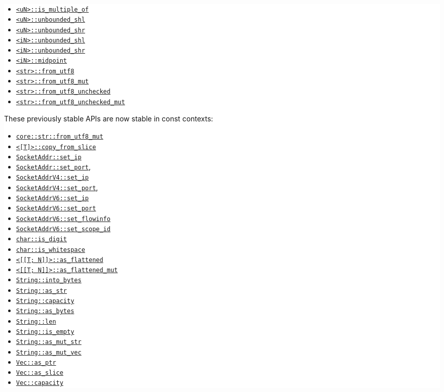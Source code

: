 - [`<uN>::is_multiple_of`](https://doc.rust-lang.org/stable/std/primitive.usize.html#method.is_multiple_of)
- [`<uN>::unbounded_shl`](https://doc.rust-lang.org/stable/std/primitive.usize.html#method.unbounded_shl)
- [`<uN>::unbounded_shr`](https://doc.rust-lang.org/stable/std/primitive.usize.html#method.unbounded_shr)
- [`<iN>::unbounded_shl`](https://doc.rust-lang.org/stable/std/primitive.isize.html#method.unbounded_shl)
- [`<iN>::unbounded_shr`](https://doc.rust-lang.org/stable/std/primitive.isize.html#method.unbounded_shr)
- [`<iN>::midpoint`](https://doc.rust-lang.org/stable/std/primitive.isize.html#method.midpoint)
- [`<str>::from_utf8`](https://doc.rust-lang.org/stable/std/primitive.str.html#method.from_utf8)
- [`<str>::from_utf8_mut`](https://doc.rust-lang.org/stable/std/primitive.str.html#method.from_utf8_mut)
- [`<str>::from_utf8_unchecked`](https://doc.rust-lang.org/stable/std/primitive.str.html#method.from_utf8_unchecked)
- [`<str>::from_utf8_unchecked_mut`](https://doc.rust-lang.org/stable/std/primitive.str.html#method.from_utf8_unchecked_mut)

These previously stable APIs are now stable in const contexts:

- [`core::str::from_utf8_mut`](https://doc.rust-lang.org/stable/std/str/fn.from_utf8_mut.html)
- [`<[T]>::copy_from_slice`](https://doc.rust-lang.org/stable/std/primitive.slice.html#method.copy_from_slice)
- [`SocketAddr::set_ip`](https://doc.rust-lang.org/stable/std/net/enum.SocketAddr.html#method.set_ip)
- [`SocketAddr::set_port`](https://doc.rust-lang.org/stable/std/net/enum.SocketAddr.html#method.set_port),
- [`SocketAddrV4::set_ip`](https://doc.rust-lang.org/stable/std/net/struct.SocketAddrV4.html#method.set_ip)
- [`SocketAddrV4::set_port`](https://doc.rust-lang.org/stable/std/net/struct.SocketAddrV4.html#method.set_port),
- [`SocketAddrV6::set_ip`](https://doc.rust-lang.org/stable/std/net/struct.SocketAddrV6.html#method.set_ip)
- [`SocketAddrV6::set_port`](https://doc.rust-lang.org/stable/std/net/struct.SocketAddrV6.html#method.set_port)
- [`SocketAddrV6::set_flowinfo`](https://doc.rust-lang.org/stable/std/net/struct.SocketAddrV6.html#method.set_flowinfo)
- [`SocketAddrV6::set_scope_id`](https://doc.rust-lang.org/stable/std/net/struct.SocketAddrV6.html#method.set_scope_id)
- [`char::is_digit`](https://doc.rust-lang.org/stable/std/primitive.char.html#method.is_digit)
- [`char::is_whitespace`](https://doc.rust-lang.org/stable/std/primitive.char.html#method.is_whitespace)
- [`<[[T; N]]>::as_flattened`](https://doc.rust-lang.org/stable/std/primitive.slice.html#method.as_flattened)
- [`<[[T; N]]>::as_flattened_mut`](https://doc.rust-lang.org/stable/std/primitive.slice.html#method.as_flattened_mut) 
- [`String::into_bytes`](https://doc.rust-lang.org/stable/std/string/struct.String.html#method.into_bytes)
- [`String::as_str`](https://doc.rust-lang.org/stable/std/string/struct.String.html#method.as_str)
- [`String::capacity`](https://doc.rust-lang.org/stable/std/string/struct.String.html#method.capacity)
- [`String::as_bytes`](https://doc.rust-lang.org/stable/std/string/struct.String.html#method.as_bytes)
- [`String::len`](https://doc.rust-lang.org/stable/std/string/struct.String.html#method.len)
- [`String::is_empty`](https://doc.rust-lang.org/stable/std/string/struct.String.html#method.is_empty)
- [`String::as_mut_str`](https://doc.rust-lang.org/stable/std/string/struct.String.html#method.as_mut_str)
- [`String::as_mut_vec`](https://doc.rust-lang.org/stable/std/string/struct.String.html#method.as_mut_vec)
- [`Vec::as_ptr`](https://doc.rust-lang.org/stable/std/vec/struct.Vec.html#method.as_ptr)
- [`Vec::as_slice`](https://doc.rust-lang.org/stable/std/vec/struct.Vec.html#method.as_slice)
- [`Vec::capacity`](https://doc.rust-lang.org/stable/std/vec/struct.Vec.html#method.capacity)